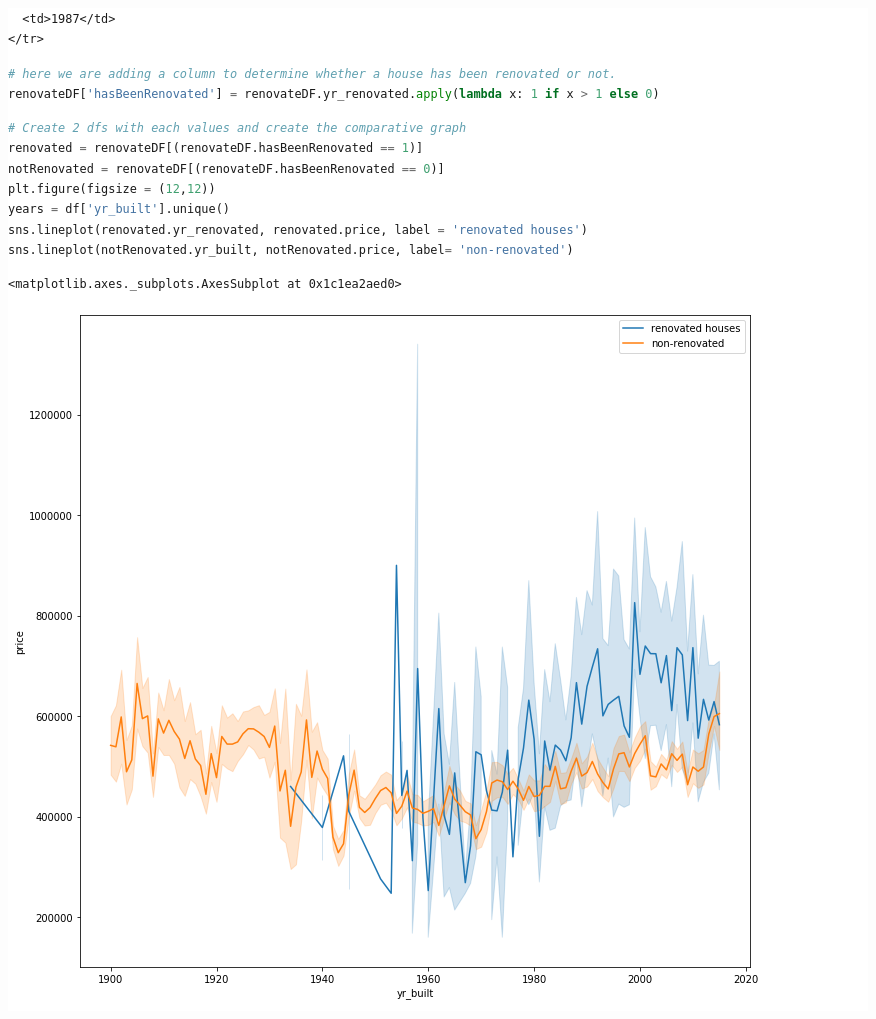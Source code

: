       <td>1987</td>
    </tr>
  </tbody>
</table>
</div>




```python
# here we are adding a column to determine whether a house has been renovated or not.
renovateDF['hasBeenRenovated'] = renovateDF.yr_renovated.apply(lambda x: 1 if x > 1 else 0)
```


```python
# Create 2 dfs with each values and create the comparative graph
renovated = renovateDF[(renovateDF.hasBeenRenovated == 1)]
notRenovated = renovateDF[(renovateDF.hasBeenRenovated == 0)]
plt.figure(figsize = (12,12))
years = df['yr_built'].unique()
sns.lineplot(renovated.yr_renovated, renovated.price, label = 'renovated houses')
sns.lineplot(notRenovated.yr_built, notRenovated.price, label= 'non-renovated')
```




    <matplotlib.axes._subplots.AxesSubplot at 0x1c1ea2aed0>




![png](student1_files/student1_56_1.png)
